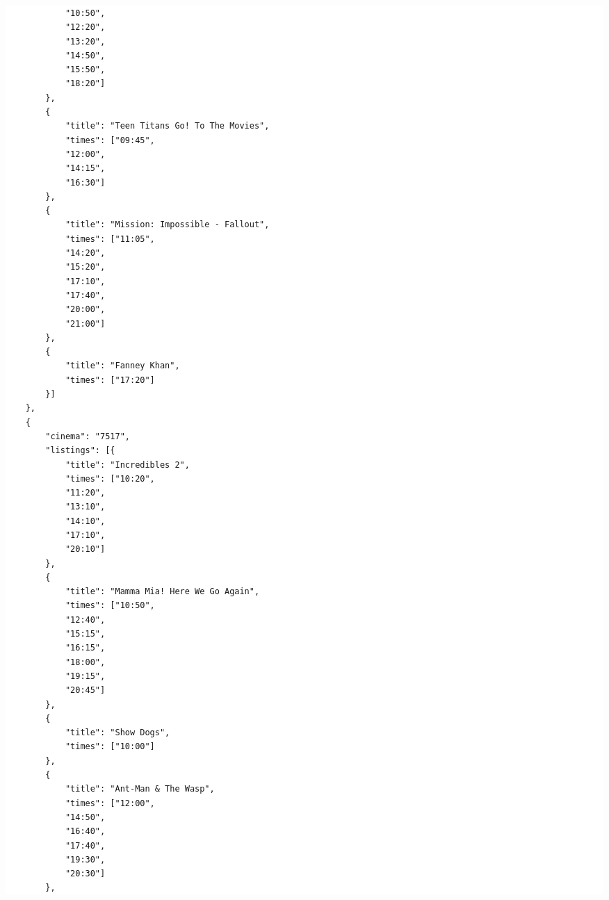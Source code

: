 ```
			"10:50",
			"12:20",
			"13:20",
			"14:50",
			"15:50",
			"18:20"]
		},
		{
			"title": "Teen Titans Go! To The Movies",
			"times": ["09:45",
			"12:00",
			"14:15",
			"16:30"]
		},
		{
			"title": "Mission: Impossible - Fallout",
			"times": ["11:05",
			"14:20",
			"15:20",
			"17:10",
			"17:40",
			"20:00",
			"21:00"]
		},
		{
			"title": "Fanney Khan",
			"times": ["17:20"]
		}]
	},
	{
		"cinema": "7517",
		"listings": [{
			"title": "Incredibles 2",
			"times": ["10:20",
			"11:20",
			"13:10",
			"14:10",
			"17:10",
			"20:10"]
		},
		{
			"title": "Mamma Mia! Here We Go Again",
			"times": ["10:50",
			"12:40",
			"15:15",
			"16:15",
			"18:00",
			"19:15",
			"20:45"]
		},
		{
			"title": "Show Dogs",
			"times": ["10:00"]
		},
		{
			"title": "Ant-Man & The Wasp",
			"times": ["12:00",
			"14:50",
			"16:40",
			"17:40",
			"19:30",
			"20:30"]
		},
```